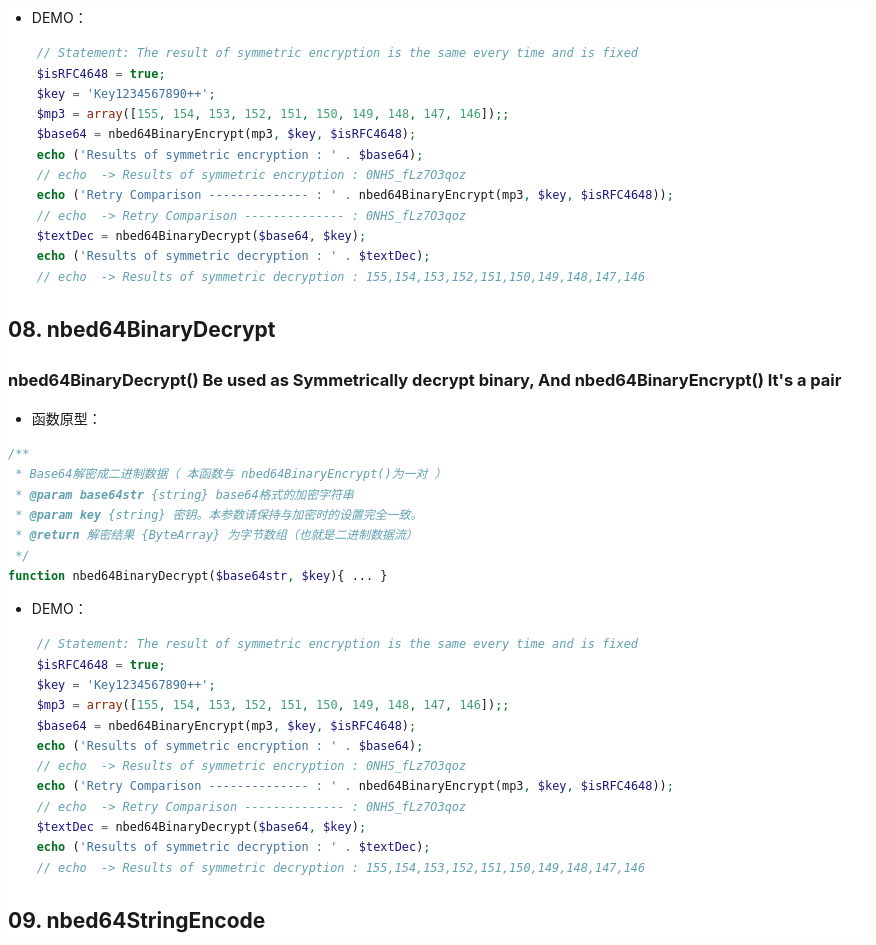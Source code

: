 + DEMO：

```php
	// Statement: The result of symmetric encryption is the same every time and is fixed
	$isRFC4648 = true;
	$key = 'Key1234567890++';
	$mp3 = array([155, 154, 153, 152, 151, 150, 149, 148, 147, 146]);;
	$base64 = nbed64BinaryEncrypt(mp3, $key, $isRFC4648);
	echo ('Results of symmetric encryption : ' . $base64);
	// echo  -> Results of symmetric encryption : 0NHS_fLz7O3qoz
	echo ('Retry Comparison -------------- : ' . nbed64BinaryEncrypt(mp3, $key, $isRFC4648));
	// echo  -> Retry Comparison -------------- : 0NHS_fLz7O3qoz
	$textDec = nbed64BinaryDecrypt($base64, $key);
	echo ('Results of symmetric decryption : ' . $textDec);
	// echo  -> Results of symmetric decryption : 155,154,153,152,151,150,149,148,147,146
```



## 08. nbed64BinaryDecrypt

### nbed64BinaryDecrypt() Be used as Symmetrically decrypt binary, And nbed64BinaryEncrypt() It's a pair

+ 函数原型：

```php
/**
 * Base64解密成二进制数据（ 本函数与 nbed64BinaryEncrypt()为一对 ）
 * @param base64str {string} base64格式的加密字符串
 * @param key {string} 密钥。本参数请保持与加密时的设置完全一致。
 * @return 解密结果 {ByteArray} 为字节数组（也就是二进制数据流）
 */
function nbed64BinaryDecrypt($base64str, $key){ ... }
```

+ DEMO：

```php
	// Statement: The result of symmetric encryption is the same every time and is fixed
	$isRFC4648 = true;
	$key = 'Key1234567890++';
	$mp3 = array([155, 154, 153, 152, 151, 150, 149, 148, 147, 146]);;
	$base64 = nbed64BinaryEncrypt(mp3, $key, $isRFC4648);
	echo ('Results of symmetric encryption : ' . $base64);
	// echo  -> Results of symmetric encryption : 0NHS_fLz7O3qoz
	echo ('Retry Comparison -------------- : ' . nbed64BinaryEncrypt(mp3, $key, $isRFC4648));
	// echo  -> Retry Comparison -------------- : 0NHS_fLz7O3qoz
	$textDec = nbed64BinaryDecrypt($base64, $key);
	echo ('Results of symmetric decryption : ' . $textDec);
	// echo  -> Results of symmetric decryption : 155,154,153,152,151,150,149,148,147,146
```



## 09. nbed64StringEncode


[English]: https://github.com/love915sss/php-nbed64-base64/blob/master/README.md
[简体中文]: https://github.com/love915sss/php-nbed64-base64/blob/master/README.zh-cn.md
[繁體中文]: https://github.com/love915sss/php-nbed64-base64/blob/master/README.zh-tw.md
[日本語]: https://github.com/love915sss/php-nbed64-base64/blob/master/README.ja.md
[한국어]: https://github.com/love915sss/php-nbed64-base64/blob/master/README.kr.md
[Polski]: https://github.com/love915sss/php-nbed64-base64/blob/master/README.pl.md
[Français]: https://github.com/love915sss/php-nbed64-base64/blob/master/README.fr.md
[Español]: https://github.com/love915sss/php-nbed64-base64/blob/master/README.es.md
[Português]: https://github.com/love915sss/php-nbed64-base64/blob/master/README.pt.md
[nbed64StringEncryptEx()]: https://github.com/love915sss/js-nbed64-base64/#01-nbed64stringencryptex
[nbed64StringDecryptEx()]: https://github.com/love915sss/js-nbed64-base64/#02-nbed64StringDecryptEx
[nbed64BinaryEncryptEx()]: https://github.com/love915sss/js-nbed64-base64/#03-nbed64BinaryEncryptEx
[nbed64BinaryDecryptEx()]: https://github.com/love915sss/js-nbed64-base64/#04-nbed64BinaryDecryptEx
[nbed64StringEncrypt()]: https://github.com/love915sss/js-nbed64-base64/#05-nbed64StringEncrypt
[nbed64StringDecrypt()]: https://github.com/love915sss/js-nbed64-base64/#06-nbed64StringDecrypt
[nbed64BinaryEncrypt()]: https://github.com/love915sss/js-nbed64-base64/#07-nbed64BinaryEncrypt
[nbed64BinaryDecrypt()]: https://github.com/love915sss/js-nbed64-base64/#08-nbed64BinaryDecrypt
[nbed64StringEncode()]: https://github.com/love915sss/js-nbed64-base64/#09-nbed64StringEncode
[nbed64StringDecode()]: https://github.com/love915sss/js-nbed64-base64/#10-nbed64StringDecode
[nbed64BinaryEncode()]: https://github.com/love915sss/js-nbed64-base64/#11-nbed64BinaryEncode
[nbed64BinaryDecode()]: https://github.com/love915sss/js-nbed64-base64/#12-nbed64BinaryDecode
[动态加密的作用和原理]: https://github.com/love915sss/js-nbed64-base64/#动态加密的作用和原理
[c-Nbed64]: https://github.com/love915sss/js-nbed64-base64/
[Go-Nbed64]: https://github.com/love915sss/Go-Nbed64-base64/
[JS-Nbed64]: https://github.com/love915sss/js-nbed64-base64/
[VB-Nbed64]: https://github.com/love915sss/VB-Nbed64-base64/
[CS-Nbed64]: https://github.com/love915sss/CS-Nbed64-base64/
[PHP-Nbed64]: https://github.com/love915sss/PHP-Nbed64-base64/
[JAVA-Nbed64]: https://github.com/love915sss/JAVA-Nbed64-base64/
[Python-Nbed64]: https://github.com/love915sss/Python-Nbed64-base64/